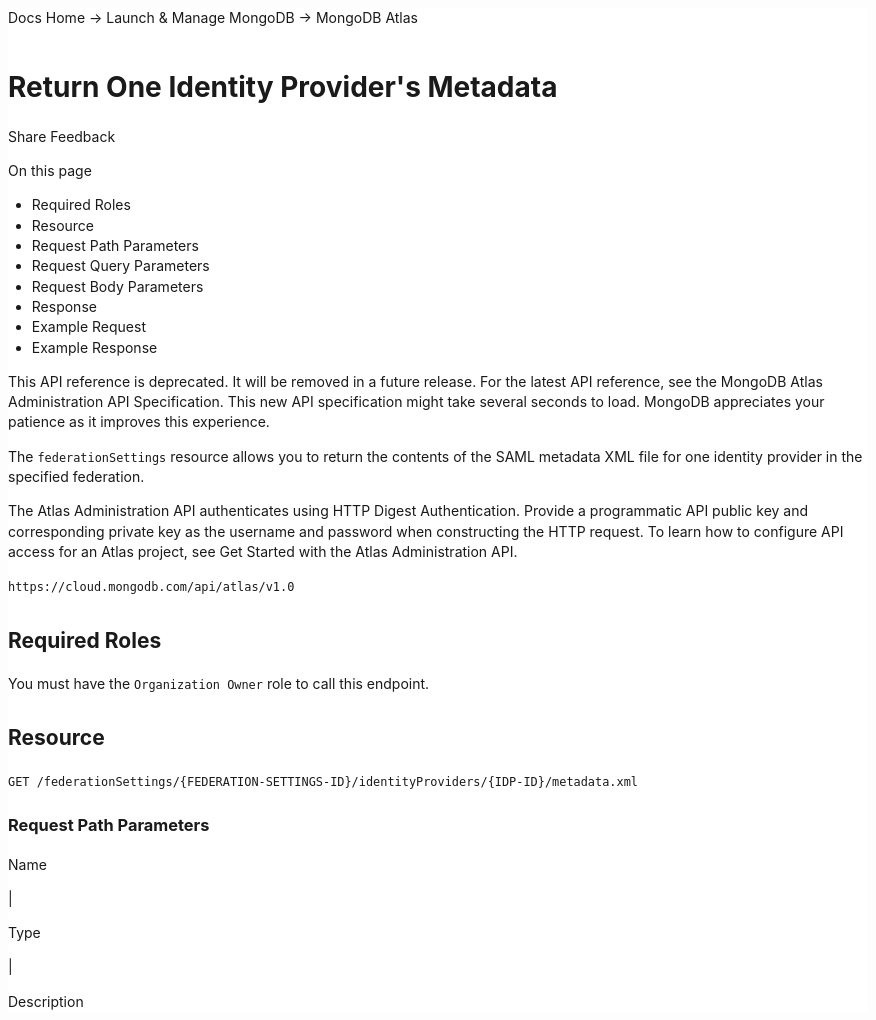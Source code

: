 Docs Home → Launch & Manage MongoDB → MongoDB Atlas

# Return One Identity Provider's Metadata

Share Feedback

On this page

  * Required Roles
  * Resource
  * Request Path Parameters
  * Request Query Parameters
  * Request Body Parameters
  * Response
  * Example Request
  * Example Response

This API reference is deprecated. It will be removed in a future release. For
the latest API reference, see the MongoDB Atlas Administration API
Specification. This new API specification might take several seconds to load.
MongoDB appreciates your patience as it improves this experience.

The `federationSettings` resource allows you to return the contents of the
SAML metadata XML file for one identity provider in the specified federation.

The Atlas Administration API authenticates using HTTP Digest Authentication.
Provide a programmatic API public key and corresponding private key as the
username and password when constructing the HTTP request. To learn how to
configure API access for an Atlas project, see Get Started with the Atlas
Administration API.

`https://cloud.mongodb.com/api/atlas/v1.0`

## Required Roles

You must have the `Organization Owner` role to call this endpoint.

## Resource

    
    
    GET /federationSettings/{FEDERATION-SETTINGS-ID}/identityProviders/{IDP-ID}/metadata.xml  
      
  
### Request Path Parameters

Name

|

Type

|

Description  
  